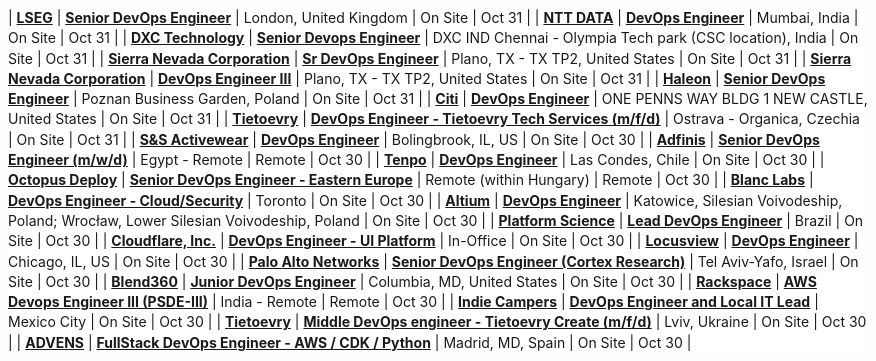 | **[LSEG](https://www.lseg.com/)** | **[Senior DevOps Engineer](https://jobr.pro/job/31439363/senior-devops-engineer?utm_source=github&utm_medium=repo&utm_campaign=github-devops-jobs)** | London, United Kingdom | On Site | Oct 31 |
| **[NTT DATA](https://hello.global.ntt/)** | **[DevOps Engineer](https://jobr.pro/job/31449499/devops-engineer?utm_source=github&utm_medium=repo&utm_campaign=github-devops-jobs)** | Mumbai, India | On Site | Oct 31 |
| **[DXC Technology](https://dxc.com/)** | **[Senior Devops Engineer](https://jobr.pro/job/31450240/senior-devops-engineer?utm_source=github&utm_medium=repo&utm_campaign=github-devops-jobs)** | DXC IND Chennai - Olympia Tech park (CSC location), India | On Site | Oct 31 |
| **[Sierra Nevada Corporation](https://www.sncorp.com/)** | **[Sr DevOps Engineer](https://jobr.pro/job/31452732/sr-devops-engineer?utm_source=github&utm_medium=repo&utm_campaign=github-devops-jobs)** | Plano, TX - TX TP2, United States | On Site | Oct 31 |
| **[Sierra Nevada Corporation](https://www.sncorp.com/)** | **[DevOps Engineer III](https://jobr.pro/job/31452731/devops-engineer-iii?utm_source=github&utm_medium=repo&utm_campaign=github-devops-jobs)** | Plano, TX - TX TP2, United States | On Site | Oct 31 |
| **[Haleon](https://www.haleon.com/)** | **[Senior DevOps Engineer](https://jobr.pro/job/31452519/senior-devops-engineer?utm_source=github&utm_medium=repo&utm_campaign=github-devops-jobs)** | Poznan Business Garden, Poland | On Site | Oct 31 |
| **[Citi](https://www.citigroup.com/)** | **[DevOps Engineer](https://jobr.pro/job/31449813/devops-engineer?utm_source=github&utm_medium=repo&utm_campaign=github-devops-jobs)** | ONE PENNS WAY BLDG 1 NEW CASTLE, United States | On Site | Oct 31 |
| **[Tietoevry](https://www.tietoevry.com/)** | **[DevOps Engineer - Tietoevry Tech Services (m/f/d)](https://jobr.pro/job/31450715/devops-engineer-tietoevry-tech-services-mfd?utm_source=github&utm_medium=repo&utm_campaign=github-devops-jobs)** | Ostrava - Organica, Czechia | On Site | Oct 31 |
| **[S&S Activewear](https://www.ssactivewear.com/)** | **[DevOps Engineer](https://jobr.pro/job/31395603/devops-engineer?utm_source=github&utm_medium=repo&utm_campaign=github-devops-jobs)** | Bolingbrook, IL, US | On Site | Oct 30 |
| **[Adfinis](https://adfinis.com)** | **[Senior DevOps Engineer (m/w/d)](https://jobr.pro/job/31414071/senior-devops-engineer-mwd?utm_source=github&utm_medium=repo&utm_campaign=github-devops-jobs)** | Egypt - Remote | Remote | Oct 30 |
| **[Tenpo](https://www.tenpo.cl/)** | **[DevOps Engineer](https://jobr.pro/job/31415187/devops-engineer?utm_source=github&utm_medium=repo&utm_campaign=github-devops-jobs)** | Las Condes, Chile | On Site | Oct 30 |
| **[Octopus Deploy](https://octopus.com/)** | **[Senior DevOps Engineer - Eastern Europe](https://jobr.pro/job/31380083/senior-devops-engineer-eastern-europe?utm_source=github&utm_medium=repo&utm_campaign=github-devops-jobs)** | Remote (within Hungary) | Remote | Oct 30 |
| **[Blanc Labs](https://www.blanclabs.com)** | **[DevOps Engineer - Cloud/Security](https://jobr.pro/job/31379198/devops-engineer-cloudsecurity?utm_source=github&utm_medium=repo&utm_campaign=github-devops-jobs)** | Toronto | On Site | Oct 30 |
| **[Altium](https://www.altium.com/)** | **[DevOps Engineer](https://jobr.pro/job/31391323/devops-engineer?utm_source=github&utm_medium=repo&utm_campaign=github-devops-jobs)** | Katowice, Silesian Voivodeship, Poland; Wrocław, Lower Silesian Voivodeship, Poland | On Site | Oct 30 |
| **[Platform Science](https://www.platformscience.com/)** | **[Lead DevOps Engineer](https://jobr.pro/job/31378558/lead-devops-engineer?utm_source=github&utm_medium=repo&utm_campaign=github-devops-jobs)** | Brazil | On Site | Oct 30 |
| **[Cloudflare, Inc.](https://www.cloudflare.com/)** | **[DevOps Engineer - UI Platform](https://jobr.pro/job/31385753/devops-engineer-ui-platform?utm_source=github&utm_medium=repo&utm_campaign=github-devops-jobs)** | In-Office | On Site | Oct 30 |
| **[Locusview](https://www.locusview.com/)** | **[DevOps Engineer](https://jobr.pro/job/31347139/devops-engineer?utm_source=github&utm_medium=repo&utm_campaign=github-devops-jobs)** | Chicago, IL, US | On Site | Oct 30 |
| **[Palo Alto Networks](https://www.paloaltonetworks.com)** | **[Senior DevOps Engineer (Cortex Research)](https://jobr.pro/job/31370881/senior-devops-engineer-cortex-research?utm_source=github&utm_medium=repo&utm_campaign=github-devops-jobs)** | Tel Aviv-Yafo, Israel | On Site | Oct 30 |
| **[Blend360](https://blend360.com)** | **[Junior DevOps Engineer](https://jobr.pro/job/31333369/junior-devops-engineer?utm_source=github&utm_medium=repo&utm_campaign=github-devops-jobs)** | Columbia, MD, United States | On Site | Oct 30 |
| **[Rackspace](https://www.rackspace.com/)** | **[AWS Devops Engineer III (PSDE-III)](https://jobr.pro/job/31380420/aws-devops-engineer-iii-psde-iii?utm_source=github&utm_medium=repo&utm_campaign=github-devops-jobs)** | India - Remote | Remote | Oct 30 |
| **[Indie Campers](https://indiecampers.com/)** | **[DevOps Engineer and Local IT Lead](https://jobr.pro/job/31390337/devops-engineer-and-local-it-lead?utm_source=github&utm_medium=repo&utm_campaign=github-devops-jobs)** | Mexico City | On Site | Oct 30 |
| **[Tietoevry](https://www.tietoevry.com/)** | **[Middle DevOps engineer - Tietoevry Create (m/f/d)](https://jobr.pro/job/31383908/middle-devops-engineer-tietoevry-create-mfd?utm_source=github&utm_medium=repo&utm_campaign=github-devops-jobs)** | Lviv, Ukraine | On Site | Oct 30 |
| **[ADVENS](https://www.advens.fr/)** | **[FullStack DevOps Engineer - AWS / CDK / Python](https://jobr.pro/job/31393551/fullstack-devops-engineer-aws-cdk-python?utm_source=github&utm_medium=repo&utm_campaign=github-devops-jobs)** | Madrid, MD, Spain | On Site | Oct 30 |